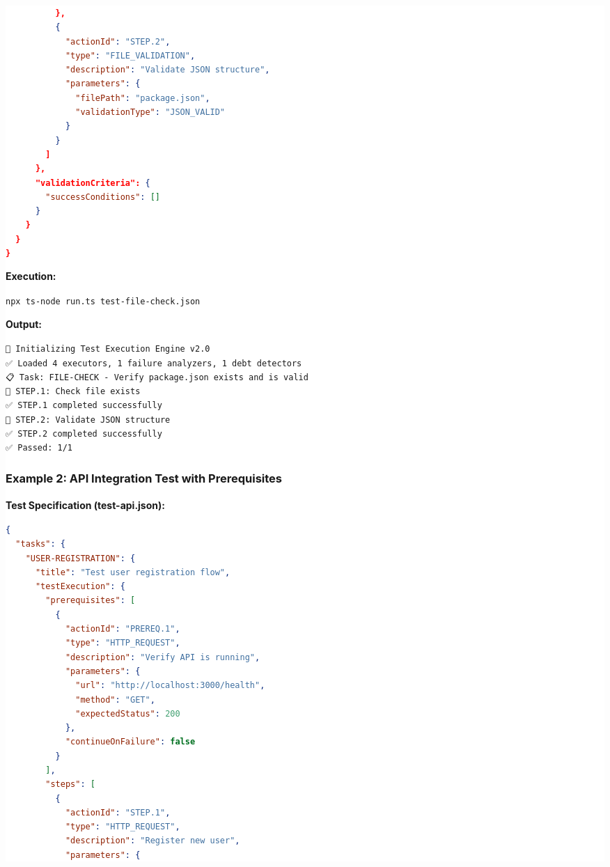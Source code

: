 ```json
          },
          {
            "actionId": "STEP.2",
            "type": "FILE_VALIDATION",
            "description": "Validate JSON structure",
            "parameters": {
              "filePath": "package.json",
              "validationType": "JSON_VALID"
            }
          }
        ]
      },
      "validationCriteria": {
        "successConditions": []
      }
    }
  }
}
```

**Execution:**
```bash
npx ts-node run.ts test-file-check.json
```

**Output:**
```
🚀 Initializing Test Execution Engine v2.0
✅ Loaded 4 executors, 1 failure analyzers, 1 debt detectors
📋 Task: FILE-CHECK - Verify package.json exists and is valid
🔹 STEP.1: Check file exists
✅ STEP.1 completed successfully
🔹 STEP.2: Validate JSON structure
✅ STEP.2 completed successfully
✅ Passed: 1/1
```

### Example 2: API Integration Test with Prerequisites

**Test Specification (test-api.json):**
```json
{
  "tasks": {
    "USER-REGISTRATION": {
      "title": "Test user registration flow",
      "testExecution": {
        "prerequisites": [
          {
            "actionId": "PREREQ.1",
            "type": "HTTP_REQUEST",
            "description": "Verify API is running",
            "parameters": {
              "url": "http://localhost:3000/health",
              "method": "GET",
              "expectedStatus": 200
            },
            "continueOnFailure": false
          }
        ],
        "steps": [
          {
            "actionId": "STEP.1",
            "type": "HTTP_REQUEST",
            "description": "Register new user",
            "parameters": {
```